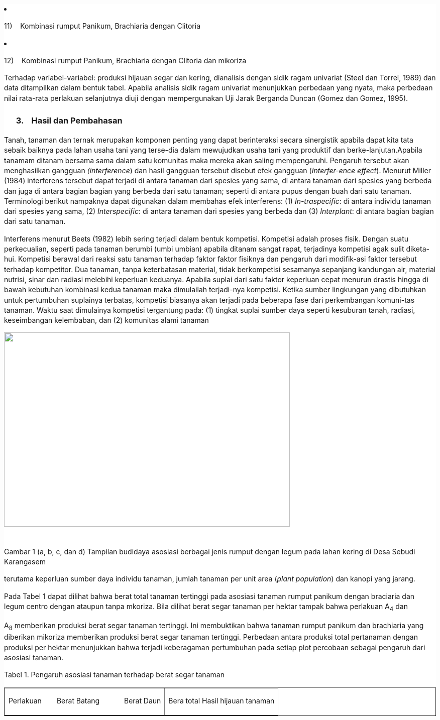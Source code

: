 <li>
<p><span class="font1">11) &nbsp;&nbsp;&nbsp;Kombinasi rumput Panikum, Brachiaria dengan Clitoria</span></p></li>
<li>
<p><span class="font1">12) &nbsp;&nbsp;&nbsp;Kombinasi rumput Panikum, Brachiaria dengan Clitoria dan mikoriza</span></p></li></ul>
<p><span class="font1">Terhadap variabel-variabel: produksi hijauan segar dan kering, dianalisis dengan sidik ragam univariat (Steel dan Torrei, 1989) dan data ditampilkan dalam bentuk tabel. Apabila analisis sidik ragam univariat menunjukkan perbedaan yang nyata, maka perbedaan nilai rata-rata perlakuan selanjutnya diuji dengan mempergunakan Uji Jarak Berganda Duncan (Gomez dan Gomez, 1995).</span></p>
<ul style="list-style:none;"><li>
<h3><a name="bookmark12"></a><span class="font1" style="font-weight:bold;"><a name="bookmark13"></a>3. &nbsp;&nbsp;&nbsp;Hasil dan Pembahasan</span></h3></li></ul>
<p><span class="font1">Tanah, tanaman dan ternak merupakan komponen penting yang dapat berinteraksi secara sinergistik apabila dapat kita tata sebaik baiknya pada lahan usaha tani yang terse-dia dalam mewujudkan usaha tani yang produktif dan berke-lanjutan.Apabila tanamam ditanam bersama sama dalam satu komunitas maka mereka akan saling mempengaruhi. Pengaruh tersebut akan menghasilkan gangguan </span><span class="font1" style="font-style:italic;">(interference</span><span class="font1">) dan hasil gangguan tersebut disebut efek gangguan (</span><span class="font1" style="font-style:italic;">Interfer-ence effect</span><span class="font1">). Menurut Miller (1984) interferens tersebut dapat terjadi di antara tanaman dari spesies yang sama, di antara tanaman dari spesies yang berbeda dan juga di antara bagian bagian yang berbeda dari satu tanaman; seperti di antara pupus dengan buah dari satu tanaman. Terminologi berikut nampaknya dapat digunakan dalam membahas efek interferens: (1) </span><span class="font1" style="font-style:italic;">In-traspecific</span><span class="font1">: di antara individu tanaman dari spesies yang sama, (2) </span><span class="font1" style="font-style:italic;">Interspecific</span><span class="font1">: di antara tanaman dari spesies yang berbeda dan (3) </span><span class="font1" style="font-style:italic;">Interplant</span><span class="font1">: di antara bagian bagian dari satu tanaman.</span></p>
<p><span class="font1">Interferens menurut Beets (1982) lebih sering terjadi dalam bentuk kompetisi. Kompetisi adalah proses fisik. Dengan suatu perkecualian, seperti pada tanaman berumbi (umbi umbian) apabila ditanam sangat rapat, terjadinya kompetisi agak sulit diketa-hui. Kompetisi berawal dari reaksi satu tanaman terhadap faktor faktor fisiknya dan pengaruh dari modifik-asi faktor tersebut terhadap kompetitor. Dua tanaman, tanpa keterbatasan material, tidak berkompetisi sesamanya sepanjang kandungan air, material nutrisi, sinar dan radiasi melebihi keperluan keduanya. Apabila suplai dari satu faktor keperluan cepat menurun drastis hingga di bawah kebutuhan kombinasi kedua tanaman maka dimulailah terjadi-nya kompetisi. Ketika sumber lingkungan yang dibutuhkan untuk pertumbuhan suplainya terbatas, kompetisi biasanya akan terjadi pada beberapa fase dari perkembangan komuni-tas tanaman. Waktu saat dimulainya kompetisi tergantung pada: (1) tingkat suplai sumber daya seperti kesuburan tanah, radiasi, keseimbangan kelembaban, dan (2) komunitas alami tanaman</span></p>
<div><img src="https://jurnal.harianregional.com/media/11211-1.jpg" alt="" style="width:427pt;height:290pt;">
</div><br clear="all">
<p><span class="font1">Gambar 1 (a, b, c, dan d) Tampilan budidaya asosiasi berbagai jenis rumput dengan legum pada lahan kering di Desa Sebudi Karangasem</span></p>
<p><span class="font1">terutama keperluan sumber daya individu tanaman, jumlah tanaman per unit area (</span><span class="font1" style="font-style:italic;">plant population</span><span class="font1">) dan kanopi yang jarang.</span></p>
<p><span class="font1">Pada Tabel 1 dapat dilihat bahwa berat total tanaman tertinggi pada asosiasi tanaman rumput panikum dengan braciaria dan legum centro dengan ataupun tanpa mkoriza. Bila dilihat berat segar tanaman per hektar tampak bahwa perlakuan A<sub>4</sub> dan</span></p>
<p><span class="font1">A<sub>8</sub> memberikan produksi berat segar tanaman tertinggi. Ini membuktikan bahwa tanaman rumput panikum dan brachiaria yang diberikan mikoriza memberikan produksi berat segar tanaman tertinggi. Perbedaan antara produksi total pertanaman dengan produksi per hektar menunjukkan bahwa terjadi keberagaman pertumbuhan pada setiap plot percobaan sebagai pengaruh dari asosiasi tanaman.</span></p>
<p><span class="font1">Tabel 1. Pengaruh asosiasi tanaman terhadap berat segar tanaman</span></p>
<table border="1">
<tr><td style="vertical-align:top;">
<p><span class="font1">Perlakuan &nbsp;&nbsp;&nbsp;&nbsp;&nbsp;&nbsp;&nbsp;Berat Batang &nbsp;&nbsp;&nbsp;&nbsp;&nbsp;&nbsp;&nbsp;&nbsp;&nbsp;&nbsp;&nbsp;&nbsp;Berat Daun</span></p></td><td style="vertical-align:bottom;">
<p><span class="font1">Bera total Hasil hijauan tanaman</span></p></td></tr>
</table>